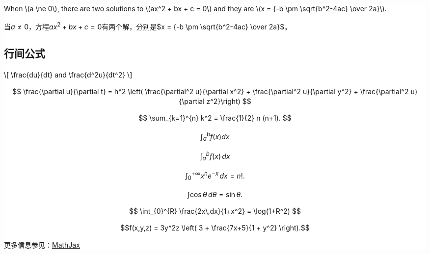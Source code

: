 When \\(a \ne 0\\), there are two solutions to  \\(ax^2 + bx + c = 0\\) and they are
\\(x = {-b \pm \sqrt{b^2-4ac} \over 2a}\\).

当$a \ne 0$，方程$ax^2 + bx + c = 0$有两个解，分别是$x = {-b \pm \sqrt{b^2-4ac} \over 2a}$。


## 行间公式

\\[
\frac{du}{dt} and \frac{d^2u}{dt^2}
\\]

$$
\frac{\partial u}{\partial t} 
= h^2 \left( \frac{\partial^2 u}{\partial x^2} + \frac{\partial^2 u}{\partial y^2} + \frac{\partial^2 u}{\partial z^2}\right)
$$

$$
\sum_{k=1}^{n} k^2 = \frac{1}{2} n (n+1).
$$

$$
\int_{a}^{b} f(x) dx
$$

$$
\int_{a}^{b} f(x) \, dx
$$

$$
\int_{0}^{+\infty} x^n e^{-x} \, dx = n!. 
$$

$$
\int \cos \theta \, d\theta = \sin \theta.
$$

$$
\int_{0}^{R} \frac{2x\,dx}{1+x^2} = \log(1+R^2)
$$

$$f(x,y,z) = 3y^2z \left( 3 + \frac{7x+5}{1 + y^2} \right).$$

更多信息参见：[MathJax](http://docs.mathjax.org/en/latest/tex.html)





[BIT]: http://www.bit.edu.cn